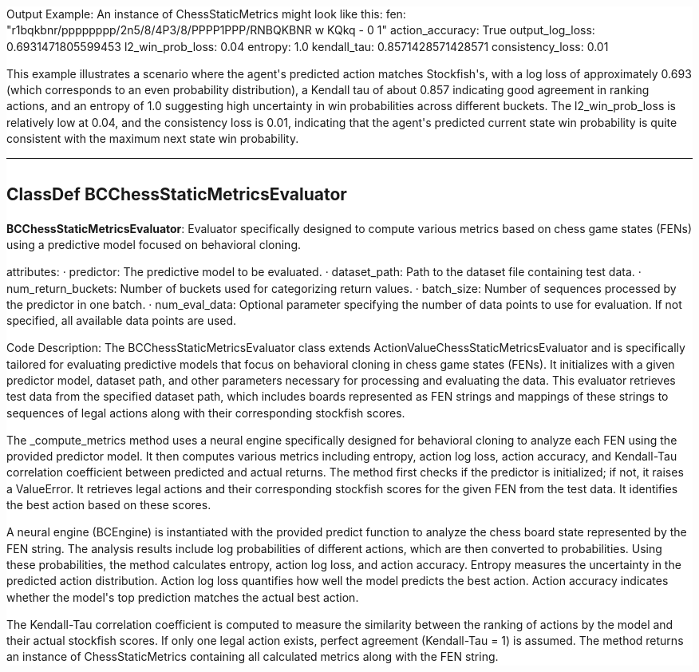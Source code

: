 Output Example: An instance of ChessStaticMetrics might look like this:
fen: "r1bqkbnr/pppppppp/2n5/8/4P3/8/PPPP1PPP/RNBQKBNR w KQkq - 0 1"
action_accuracy: True
output_log_loss: 0.6931471805599453
l2_win_prob_loss: 0.04
entropy: 1.0
kendall_tau: 0.8571428571428571
consistency_loss: 0.01

This example illustrates a scenario where the agent's predicted action matches Stockfish's, with a log loss of approximately 0.693 (which corresponds to an even probability distribution), a Kendall tau of about 0.857 indicating good agreement in ranking actions, and an entropy of 1.0 suggesting high uncertainty in win probabilities across different buckets. The l2_win_prob_loss is relatively low at 0.04, and the consistency loss is 0.01, indicating that the agent's predicted current state win probability is quite consistent with the maximum next state win probability.
***
## ClassDef BCChessStaticMetricsEvaluator
**BCChessStaticMetricsEvaluator**: Evaluator specifically designed to compute various metrics based on chess game states (FENs) using a predictive model focused on behavioral cloning.

attributes:
· predictor: The predictive model to be evaluated.
· dataset_path: Path to the dataset file containing test data.
· num_return_buckets: Number of buckets used for categorizing return values.
· batch_size: Number of sequences processed by the predictor in one batch.
· num_eval_data: Optional parameter specifying the number of data points to use for evaluation. If not specified, all available data points are used.

Code Description: The BCChessStaticMetricsEvaluator class extends ActionValueChessStaticMetricsEvaluator and is specifically tailored for evaluating predictive models that focus on behavioral cloning in chess game states (FENs). It initializes with a given predictor model, dataset path, and other parameters necessary for processing and evaluating the data. This evaluator retrieves test data from the specified dataset path, which includes boards represented as FEN strings and mappings of these strings to sequences of legal actions along with their corresponding stockfish scores.

The _compute_metrics method uses a neural engine specifically designed for behavioral cloning to analyze each FEN using the provided predictor model. It then computes various metrics including entropy, action log loss, action accuracy, and Kendall-Tau correlation coefficient between predicted and actual returns. The method first checks if the predictor is initialized; if not, it raises a ValueError. It retrieves legal actions and their corresponding stockfish scores for the given FEN from the test data. It identifies the best action based on these scores.

A neural engine (BCEngine) is instantiated with the provided predict function to analyze the chess board state represented by the FEN string. The analysis results include log probabilities of different actions, which are then converted to probabilities. Using these probabilities, the method calculates entropy, action log loss, and action accuracy. Entropy measures the uncertainty in the predicted action distribution. Action log loss quantifies how well the model predicts the best action. Action accuracy indicates whether the model's top prediction matches the actual best action.

The Kendall-Tau correlation coefficient is computed to measure the similarity between the ranking of actions by the model and their actual stockfish scores. If only one legal action exists, perfect agreement (Kendall-Tau = 1) is assumed. The method returns an instance of ChessStaticMetrics containing all calculated metrics along with the FEN string.
